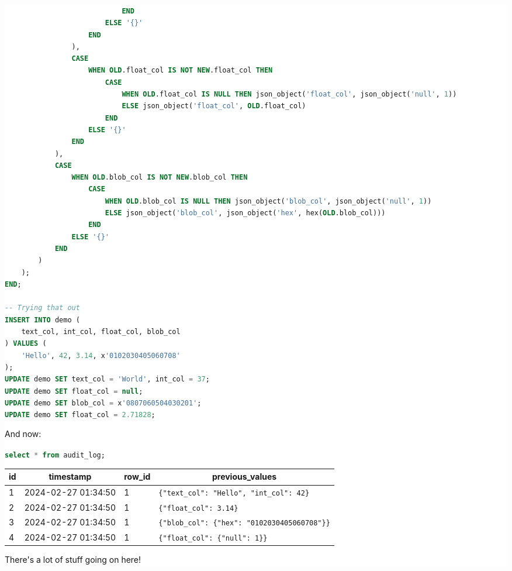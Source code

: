 ```sql
                            END
                        ELSE '{}'
                    END
                ),
                CASE
                    WHEN OLD.float_col IS NOT NEW.float_col THEN
                        CASE
                            WHEN OLD.float_col IS NULL THEN json_object('float_col', json_object('null', 1))
                            ELSE json_object('float_col', OLD.float_col)
                        END
                    ELSE '{}'
                END
            ),
            CASE
                WHEN OLD.blob_col IS NOT NEW.blob_col THEN
                    CASE
                        WHEN OLD.blob_col IS NULL THEN json_object('blob_col', json_object('null', 1))
                        ELSE json_object('blob_col', json_object('hex', hex(OLD.blob_col)))
                    END
                ELSE '{}'
            END
        )
    );
END;

-- Trying that out
INSERT INTO demo (
    text_col, int_col, float_col, blob_col
) VALUES (
    'Hello', 42, 3.14, x'0102030405060708'
);
UPDATE demo SET text_col = 'World', int_col = 37;
UPDATE demo SET float_col = null;
UPDATE demo SET blob_col = x'0807060504030201';
UPDATE demo SET float_col = 2.71828;
```
And now:
```sql
select * from audit_log;
```

id | timestamp | row_id | previous_values
---|---|---|---
1|2024-02-27 01:34:50|1|`{"text_col": "Hello", "int_col": 42}`
2|2024-02-27 01:34:50|1|`{"float_col": 3.14}`
3|2024-02-27 01:34:50|1|`{"blob_col": {"hex": "0102030405060708"}}`
4|2024-02-27 01:34:50|1|`{"float_col": {"null": 1}}`

There's a lot of stuff going on here!
